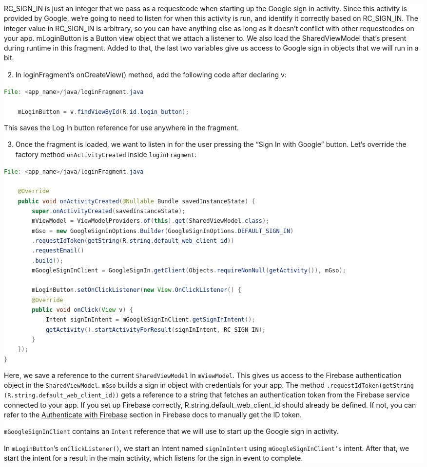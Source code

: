 RC_SIGN_IN is just an integer that we pass as a requestcode when starting up the Google sign in activity. Since this activity is provided by Google, we’re going to need to listen for when this activity is run, and identify it correctly based on RC_SIGN_IN. The integer value in RC_SIGN_IN is arbitrary, so you can have anything else as long as it doesn’t conflict with other requestcodes on your app. mLoginButton is a Button view object that we attach a listener to. We also load the SharedViewModel that’s present during runtime in this fragment. Added to that, the last two variables give us access to Google sign in objects that we will run in a bit.

2.  In loginFragment’s onCreateView() method, add the following code after declaring v:
```java
File: <app_name>/java/loginFragment.java

	mLoginButton = v.findViewById(R.id.login_button);
```
This saves the Log In button reference for use anywhere in the fragment.

3.  Once the fragment is loaded, we want to listen in for the user pressing the “Sign In with Google” button. Let’s override the factory method `onActivityCreated` inside `loginFragment`:
```java
File: <app_name>/java/loginFragment.java

	@Override  
	public void onActivityCreated(@Nullable Bundle savedInstanceState) {  
		super.onActivityCreated(savedInstanceState);  
		mViewModel = ViewModelProviders.of(this).get(SharedViewModel.class);  
		mGso = new GoogleSignInOptions.Builder(GoogleSignInOptions.DEFAULT_SIGN_IN)  
		.requestIdToken(getString(R.string.default_web_client_id))  
		.requestEmail()  
		.build();  
		mGoogleSignInClient = GoogleSignIn.getClient(Objects.requireNonNull(getActivity()), mGso);  

		mLoginButton.setOnClickListener(new View.OnClickListener() {  
		@Override  
		public void onClick(View v) {  
			Intent signInIntent = mGoogleSignInClient.getSignInIntent();  
			getActivity().startActivityForResult(signInIntent, RC_SIGN_IN);  
		}  
	});  
}
```
Here, we save a reference to the current `SharedViewModel` in `mViewModel`. This gives us access to the Firebase authentication object in the `SharedViewModel`. `mGso` builds a sign in object with credentials for your app. The method `.requestIdToken(getString(R.string.default_web_client_id))` gets a reference to a string that fetches an authentication token from the Firebase service connected to your app. If you set up Firebase correctly, R.string.default_web_client_id should already be defined. If not, you can refer to the [Authenticate with Firebase](https://firebase.google.com/docs/auth/android/google-signin) section in Firebase docs to manually get the ID token.

`mGoogleSignInClient` contains an `Intent` reference that we will use to start up the Google sign in activity.

In `mLoginButton`’s `onClickListener()`, we start an Intent named `signInIntent` using `mGoogleSignInClient’s` intent. After that, we start the intent for a result in the main activity, which listens for the sign in event to complete.
